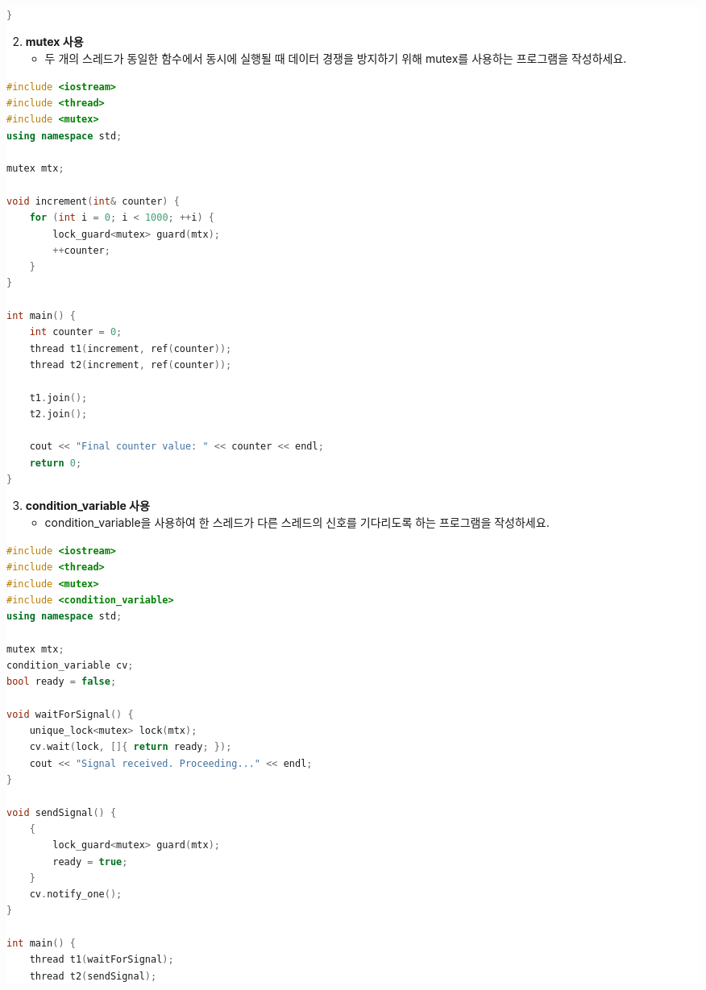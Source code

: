 ```cpp
}
```

2. **mutex 사용**
   - 두 개의 스레드가 동일한 함수에서 동시에 실행될 때 데이터 경쟁을 방지하기 위해 mutex를 사용하는 프로그램을 작성하세요.

```cpp
#include <iostream>
#include <thread>
#include <mutex>
using namespace std;

mutex mtx;

void increment(int& counter) {
    for (int i = 0; i < 1000; ++i) {
        lock_guard<mutex> guard(mtx);
        ++counter;
    }
}

int main() {
    int counter = 0;
    thread t1(increment, ref(counter));
    thread t2(increment, ref(counter));

    t1.join();
    t2.join();

    cout << "Final counter value: " << counter << endl;
    return 0;
}
```

3. **condition_variable 사용**
   - condition_variable을 사용하여 한 스레드가 다른 스레드의 신호를 기다리도록 하는 프로그램을 작성하세요.

```cpp
#include <iostream>
#include <thread>
#include <mutex>
#include <condition_variable>
using namespace std;

mutex mtx;
condition_variable cv;
bool ready = false;

void waitForSignal() {
    unique_lock<mutex> lock(mtx);
    cv.wait(lock, []{ return ready; });
    cout << "Signal received. Proceeding..." << endl;
}

void sendSignal() {
    {
        lock_guard<mutex> guard(mtx);
        ready = true;
    }
    cv.notify_one();
}

int main() {
    thread t1(waitForSignal);
    thread t2(sendSignal);
```